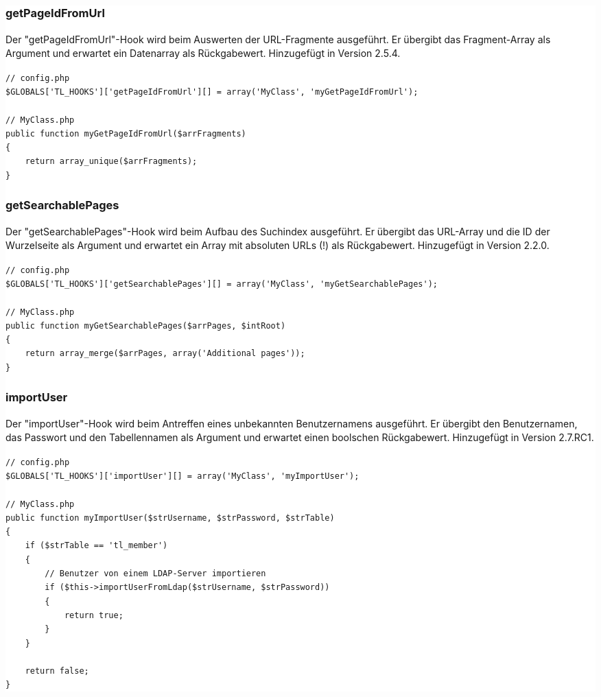 
### getPageIdFromUrl

Der "getPageIdFromUrl"-Hook wird beim Auswerten der URL-Fragmente ausgeführt.
Er übergibt das Fragment-Array als Argument und erwartet ein Datenarray als
Rückgabewert. Hinzugefügt in Version 2.5.4.

``` {.php}
// config.php
$GLOBALS['TL_HOOKS']['getPageIdFromUrl'][] = array('MyClass', 'myGetPageIdFromUrl');

// MyClass.php
public function myGetPageIdFromUrl($arrFragments)
{
    return array_unique($arrFragments);
}
```


### getSearchablePages

Der "getSearchablePages"-Hook wird beim Aufbau des Suchindex ausgeführt. Er
übergibt das URL-Array und die ID der Wurzelseite als Argument und erwartet ein
Array mit absoluten URLs (!) als Rückgabewert. Hinzugefügt in Version 2.2.0.

``` {.php}
// config.php
$GLOBALS['TL_HOOKS']['getSearchablePages'][] = array('MyClass', 'myGetSearchablePages');

// MyClass.php
public function myGetSearchablePages($arrPages, $intRoot)
{
    return array_merge($arrPages, array('Additional pages'));
}
```


### importUser

Der "importUser"-Hook wird beim Antreffen eines unbekannten Benutzernamens
ausgeführt. Er übergibt den Benutzernamen, das Passwort und den Tabellennamen
als Argument und erwartet einen boolschen Rückgabewert. Hinzugefügt in Version
2.7.RC1.

``` {.php}
// config.php
$GLOBALS['TL_HOOKS']['importUser'][] = array('MyClass', 'myImportUser');

// MyClass.php
public function myImportUser($strUsername, $strPassword, $strTable)
{
    if ($strTable == 'tl_member')
    {
        // Benutzer von einem LDAP-Server importieren
        if ($this->importUserFromLdap($strUsername, $strPassword))
        {
            return true;
        }
    }

    return false;
}
```


[1]: https://contao.org/de/dca.html
[2]: http://en.wikipedia.org/wiki/List_of_ISO_639-1_codes
[3]: https://contao.org/de/installing-contao.html#install-tool
[4]: https://contao.org/de/dca.html
[5]: http://tinymce.moxiecode.com
[6]: https://contao.org/de/custom-configurations.html#dca-configuration
[7]: https://contao.org/de/callbacks.html
[8]: https://contao.org/de/dca.html